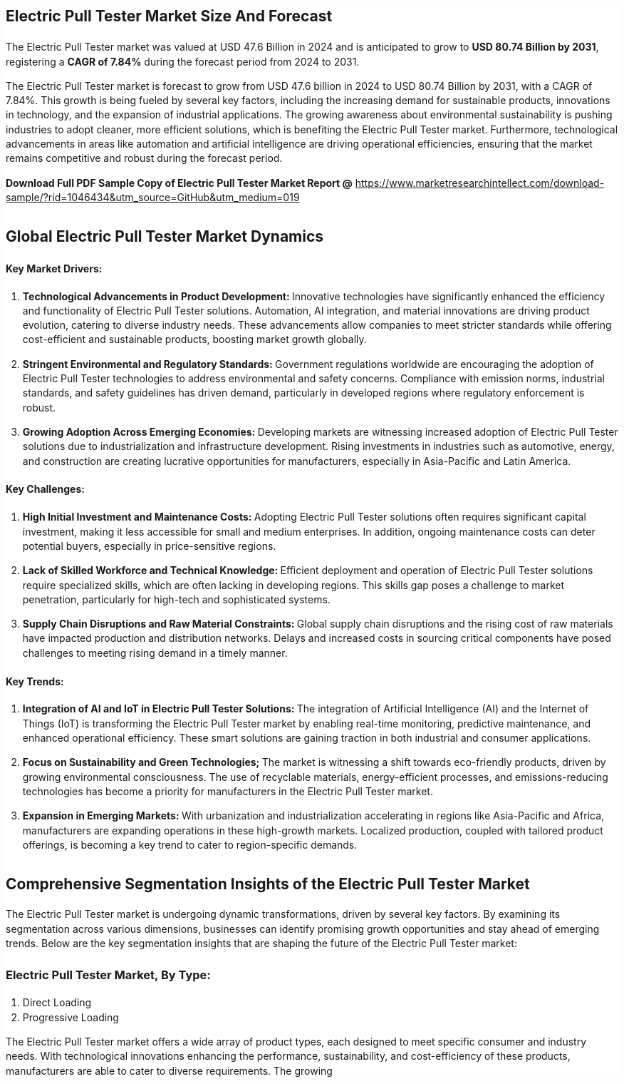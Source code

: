 <h2>Electric Pull Tester Market Size And Forecast</h2><p>The Electric Pull Tester market was valued at USD 47.6 Billion in 2024 and is anticipated to grow to <strong>USD 80.74 Billion by 2031</strong>, registering a <strong>CAGR of 7.84%</strong> during the forecast period from 2024 to 2031.</p><p>The Electric Pull Tester market is forecast to grow from USD 47.6 billion in 2024 to USD 80.74 Billion by 2031, with a CAGR of 7.84%. This growth is being fueled by several key factors, including the increasing demand for sustainable products, innovations in technology, and the expansion of industrial applications. The growing awareness about environmental sustainability is pushing industries to adopt cleaner, more efficient solutions, which is benefiting the Electric Pull Tester market. Furthermore, technological advancements in areas like automation and artificial intelligence are driving operational efficiencies, ensuring that the market remains competitive and robust during the forecast period.</p><p><strong>Download Full PDF Sample Copy of Electric Pull Tester Market Report @</strong>&nbsp;<a href="https://www.marketresearchintellect.com/download-sample/?rid=1046434&amp;utm_source=GitHub&amp;utm_medium=019">https://www.marketresearchintellect.com/download-sample/?rid=1046434&amp;utm_source=GitHub&amp;utm_medium=019</a></p><h2>Global Electric Pull Tester Market Dynamics</h2><h4><strong>Key Market Drivers:</strong></h4><ol><li><p><strong>Technological Advancements in Product Development:&nbsp;</strong>Innovative technologies have significantly enhanced the efficiency and functionality of Electric Pull Tester solutions. Automation, AI integration, and material innovations are driving product evolution, catering to diverse industry needs. These advancements allow companies to meet stricter standards while offering cost-efficient and sustainable products, boosting market growth globally.</p></li><li><p><strong>Stringent Environmental and Regulatory Standards:&nbsp;</strong>Government regulations worldwide are encouraging the adoption of Electric Pull Tester technologies to address environmental and safety concerns. Compliance with emission norms, industrial standards, and safety guidelines has driven demand, particularly in developed regions where regulatory enforcement is robust.</p></li><li><p><strong>Growing Adoption Across Emerging Economies:&nbsp;</strong>Developing markets are witnessing increased adoption of Electric Pull Tester solutions due to industrialization and infrastructure development. Rising investments in industries such as automotive, energy, and construction are creating lucrative opportunities for manufacturers, especially in Asia-Pacific and Latin America.</p></li></ol><h4><strong>Key Challenges:</strong></h4><ol><li><p><strong>High Initial Investment and Maintenance Costs:&nbsp;</strong>Adopting Electric Pull Tester solutions often requires significant capital investment, making it less accessible for small and medium enterprises. In addition, ongoing maintenance costs can deter potential buyers, especially in price-sensitive regions.</p></li><li><p><strong>Lack of Skilled Workforce and Technical Knowledge:&nbsp;</strong>Efficient deployment and operation of Electric Pull Tester solutions require specialized skills, which are often lacking in developing regions. This skills gap poses a challenge to market penetration, particularly for high-tech and sophisticated systems.</p></li><li><p><strong>Supply Chain Disruptions and Raw Material Constraints:&nbsp;</strong>Global supply chain disruptions and the rising cost of raw materials have impacted production and distribution networks. Delays and increased costs in sourcing critical components have posed challenges to meeting rising demand in a timely manner.</p></li></ol><h4><strong>Key Trends:</strong></h4><ol><li><p><strong>Integration of AI and IoT in Electric Pull Tester Solutions:&nbsp;</strong>The integration of Artificial Intelligence (AI) and the Internet of Things (IoT) is transforming the Electric Pull Tester market by enabling real-time monitoring, predictive maintenance, and enhanced operational efficiency. These smart solutions are gaining traction in both industrial and consumer applications.</p></li><li><p><strong>Focus on Sustainability and Green Technologies;&nbsp;</strong>The market is witnessing a shift towards eco-friendly products, driven by growing environmental consciousness. The use of recyclable materials, energy-efficient processes, and emissions-reducing technologies has become a priority for manufacturers in the Electric Pull Tester market.</p></li><li><p><strong>Expansion in Emerging Markets:&nbsp;</strong>With urbanization and industrialization accelerating in regions like Asia-Pacific and Africa, manufacturers are expanding operations in these high-growth markets. Localized production, coupled with tailored product offerings, is becoming a key trend to cater to region-specific demands.</p></li></ol><div class="article-main__content" data-test-id="publishing-text-block"><h2>Comprehensive Segmentation Insights of the Electric Pull Tester Market</h2><p>The Electric Pull Tester market is undergoing dynamic transformations, driven by several key factors. By examining its segmentation across various dimensions, businesses can identify promising growth opportunities and stay ahead of emerging trends. Below are the key segmentation insights that are shaping the future of the Electric Pull Tester market:</p><h3><strong>Electric Pull Tester Market, By Type:<br /></strong></h3><ol><li>Direct Loading<li> Progressive Loading</li></ol><p>The Electric Pull Tester market offers a wide array of product types, each designed to meet specific consumer and industry needs. With technological innovations enhancing the performance, sustainability, and cost-efficiency of these products, manufacturers are able to cater to diverse requirements. The growing